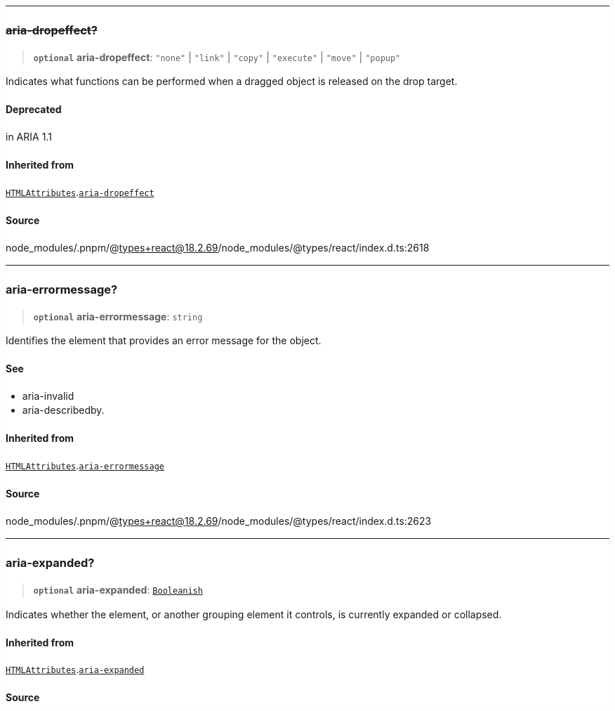 ***

### ~~aria-dropeffect?~~

> **`optional`** **aria-dropeffect**: `"none"` \| `"link"` \| `"copy"` \| `"execute"` \| `"move"` \| `"popup"`

Indicates what functions can be performed when a dragged object is released on the drop target.

#### Deprecated

in ARIA 1.1

#### Inherited from

[`HTMLAttributes`](HTMLAttributes.md).[`aria-dropeffect`](HTMLAttributes.md#aria-dropeffect)

#### Source

node\_modules/.pnpm/@types+react@18.2.69/node\_modules/@types/react/index.d.ts:2618

***

### aria-errormessage?

> **`optional`** **aria-errormessage**: `string`

Identifies the element that provides an error message for the object.

#### See

 - aria-invalid
 - aria-describedby.

#### Inherited from

[`HTMLAttributes`](HTMLAttributes.md).[`aria-errormessage`](HTMLAttributes.md#aria-errormessage)

#### Source

node\_modules/.pnpm/@types+react@18.2.69/node\_modules/@types/react/index.d.ts:2623

***

### aria-expanded?

> **`optional`** **aria-expanded**: [`Booleanish`](../type-aliases/Booleanish.md)

Indicates whether the element, or another grouping element it controls, is currently expanded or collapsed.

#### Inherited from

[`HTMLAttributes`](HTMLAttributes.md).[`aria-expanded`](HTMLAttributes.md#aria-expanded)

#### Source
